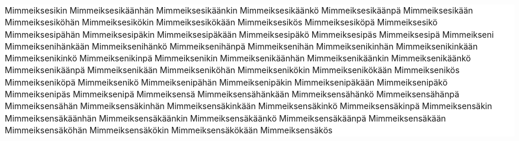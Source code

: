 Mimmeiksesikin
Mimmeiksesikäänhän
Mimmeiksesikäänkin
Mimmeiksesikäänkö
Mimmeiksesikäänpä
Mimmeiksesikään
Mimmeiksesiköhän
Mimmeiksesikökin
Mimmeiksesikökään
Mimmeiksesikös
Mimmeiksesiköpä
Mimmeiksesikö
Mimmeiksesipähän
Mimmeiksesipäkin
Mimmeiksesipäkään
Mimmeiksesipäkö
Mimmeiksesipäs
Mimmeiksesipä
Mimmeikseni
Mimmeiksenihänkään
Mimmeiksenihänkö
Mimmeiksenihänpä
Mimmeiksenihän
Mimmeiksenikinhän
Mimmeiksenikinkään
Mimmeiksenikinkö
Mimmeiksenikinpä
Mimmeiksenikin
Mimmeiksenikäänhän
Mimmeiksenikäänkin
Mimmeiksenikäänkö
Mimmeiksenikäänpä
Mimmeiksenikään
Mimmeikseniköhän
Mimmeiksenikökin
Mimmeiksenikökään
Mimmeiksenikös
Mimmeikseniköpä
Mimmeiksenikö
Mimmeiksenipähän
Mimmeiksenipäkin
Mimmeiksenipäkään
Mimmeiksenipäkö
Mimmeiksenipäs
Mimmeiksenipä
Mimmeiksensä
Mimmeiksensähänkään
Mimmeiksensähänkö
Mimmeiksensähänpä
Mimmeiksensähän
Mimmeiksensäkinhän
Mimmeiksensäkinkään
Mimmeiksensäkinkö
Mimmeiksensäkinpä
Mimmeiksensäkin
Mimmeiksensäkäänhän
Mimmeiksensäkäänkin
Mimmeiksensäkäänkö
Mimmeiksensäkäänpä
Mimmeiksensäkään
Mimmeiksensäköhän
Mimmeiksensäkökin
Mimmeiksensäkökään
Mimmeiksensäkös